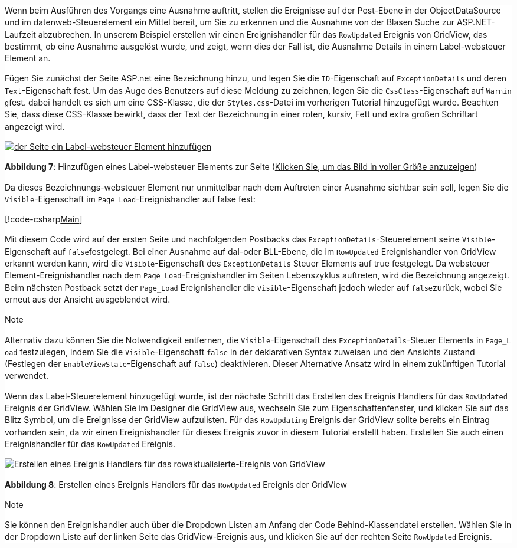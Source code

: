 Wenn beim Ausführen des Vorgangs eine Ausnahme auftritt, stellen die Ereignisse auf der Post-Ebene in der ObjectDataSource und im datenweb-Steuerelement ein Mittel bereit, um Sie zu erkennen und die Ausnahme von der Blasen Suche zur ASP.NET-Laufzeit abzubrechen. In unserem Beispiel erstellen wir einen Ereignishandler für das `RowUpdated` Ereignis von GridView, das bestimmt, ob eine Ausnahme ausgelöst wurde, und zeigt, wenn dies der Fall ist, die Ausnahme Details in einem Label-websteuer Element an.

Fügen Sie zunächst der Seite ASP.net eine Bezeichnung hinzu, und legen Sie die `ID`-Eigenschaft auf `ExceptionDetails` und deren `Text`-Eigenschaft fest. Um das Auge des Benutzers auf diese Meldung zu zeichnen, legen Sie die `CssClass`-Eigenschaft auf `Warning`fest. dabei handelt es sich um eine CSS-Klasse, die der `Styles.css`-Datei im vorherigen Tutorial hinzugefügt wurde. Beachten Sie, dass diese CSS-Klasse bewirkt, dass der Text der Bezeichnung in einer roten, kursiv, Fett und extra großen Schriftart angezeigt wird.

[![der Seite ein Label-websteuer Element hinzufügen](handling-bll-and-dal-level-exceptions-in-an-asp-net-page-cs/_static/image20.png)](handling-bll-and-dal-level-exceptions-in-an-asp-net-page-cs/_static/image19.png)

**Abbildung 7**: Hinzufügen eines Label-websteuer Elements zur Seite ([Klicken Sie, um das Bild in voller Größe anzuzeigen](handling-bll-and-dal-level-exceptions-in-an-asp-net-page-cs/_static/image21.png))

Da dieses Bezeichnungs-websteuer Element nur unmittelbar nach dem Auftreten einer Ausnahme sichtbar sein soll, legen Sie die `Visible`-Eigenschaft im `Page_Load`-Ereignishandler auf false fest:

[!code-csharp[Main](handling-bll-and-dal-level-exceptions-in-an-asp-net-page-cs/samples/sample3.cs)]

Mit diesem Code wird auf der ersten Seite und nachfolgenden Postbacks das `ExceptionDetails`-Steuerelement seine `Visible`-Eigenschaft auf `false`festgelegt. Bei einer Ausnahme auf dal-oder BLL-Ebene, die im `RowUpdated` Ereignishandler von GridView erkannt werden kann, wird die `Visible`-Eigenschaft des `ExceptionDetails` Steuer Elements auf true festgelegt. Da websteuer Element-Ereignishandler nach dem `Page_Load`-Ereignishandler im Seiten Lebenszyklus auftreten, wird die Bezeichnung angezeigt. Beim nächsten Postback setzt der `Page_Load` Ereignishandler die `Visible`-Eigenschaft jedoch wieder auf `false`zurück, wobei Sie erneut aus der Ansicht ausgeblendet wird.

> [!NOTE]
> Alternativ dazu können Sie die Notwendigkeit entfernen, die `Visible`-Eigenschaft des `ExceptionDetails`-Steuer Elements in `Page_Load` festzulegen, indem Sie die `Visible`-Eigenschaft `false` in der deklarativen Syntax zuweisen und den Ansichts Zustand (Festlegen der `EnableViewState`-Eigenschaft auf `false`) deaktivieren. Dieser Alternative Ansatz wird in einem zukünftigen Tutorial verwendet.

Wenn das Label-Steuerelement hinzugefügt wurde, ist der nächste Schritt das Erstellen des Ereignis Handlers für das `RowUpdated` Ereignis der GridView. Wählen Sie im Designer die GridView aus, wechseln Sie zum Eigenschaftenfenster, und klicken Sie auf das Blitz Symbol, um die Ereignisse der GridView aufzulisten. Für das `RowUpdating` Ereignis der GridView sollte bereits ein Eintrag vorhanden sein, da wir einen Ereignishandler für dieses Ereignis zuvor in diesem Tutorial erstellt haben. Erstellen Sie auch einen Ereignishandler für das `RowUpdated` Ereignis.

![Erstellen eines Ereignis Handlers für das rowaktualisierte-Ereignis von GridView](handling-bll-and-dal-level-exceptions-in-an-asp-net-page-cs/_static/image22.png)

**Abbildung 8**: Erstellen eines Ereignis Handlers für das `RowUpdated` Ereignis der GridView

> [!NOTE]
> Sie können den Ereignishandler auch über die Dropdown Listen am Anfang der Code Behind-Klassendatei erstellen. Wählen Sie in der Dropdown Liste auf der linken Seite das GridView-Ereignis aus, und klicken Sie auf der rechten Seite `RowUpdated` Ereignis.
